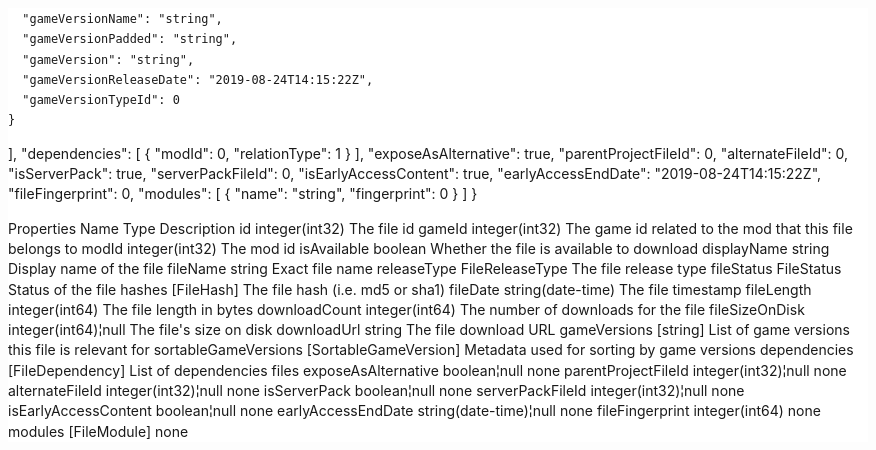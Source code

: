       "gameVersionName": "string",
      "gameVersionPadded": "string",
      "gameVersion": "string",
      "gameVersionReleaseDate": "2019-08-24T14:15:22Z",
      "gameVersionTypeId": 0
    }
  ],
  "dependencies": [
    {
      "modId": 0,
      "relationType": 1
    }
  ],
  "exposeAsAlternative": true,
  "parentProjectFileId": 0,
  "alternateFileId": 0,
  "isServerPack": true,
  "serverPackFileId": 0,
  "isEarlyAccessContent": true,
  "earlyAccessEndDate": "2019-08-24T14:15:22Z",
  "fileFingerprint": 0,
  "modules": [
    {
      "name": "string",
      "fingerprint": 0
    }
  ]
}

Properties
Name	Type	Description
id	integer(int32)	The file id
gameId	integer(int32)	The game id related to the mod that this file belongs to
modId	integer(int32)	The mod id
isAvailable	boolean	Whether the file is available to download
displayName	string	Display name of the file
fileName	string	Exact file name
releaseType	FileReleaseType	The file release type
fileStatus	FileStatus	Status of the file
hashes	[FileHash]	The file hash (i.e. md5 or sha1)
fileDate	string(date-time)	The file timestamp
fileLength	integer(int64)	The file length in bytes
downloadCount	integer(int64)	The number of downloads for the file
fileSizeOnDisk	integer(int64)¦null	The file's size on disk
downloadUrl	string	The file download URL
gameVersions	[string]	List of game versions this file is relevant for
sortableGameVersions	[SortableGameVersion]	Metadata used for sorting by game versions
dependencies	[FileDependency]	List of dependencies files
exposeAsAlternative	boolean¦null	none
parentProjectFileId	integer(int32)¦null	none
alternateFileId	integer(int32)¦null	none
isServerPack	boolean¦null	none
serverPackFileId	integer(int32)¦null	none
isEarlyAccessContent	boolean¦null	none
earlyAccessEndDate	string(date-time)¦null	none
fileFingerprint	integer(int64)	none
modules	[FileModule]	none
